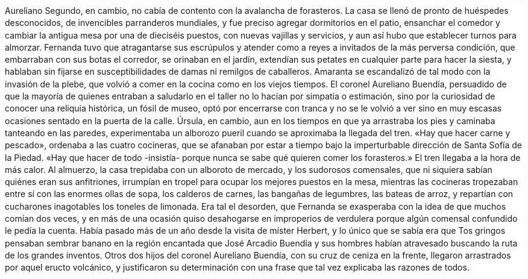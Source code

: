 Aureliano Segundo, en cambio, no cabía de contento con la avalancha de forasteros. La casa se llenó de pronto de huéspedes desconocidos, de invencibles parranderos mundiales, y fue preciso agregar dormitorios en el patio, ensanchar el comedor y cambiar la antigua mesa por una de dieciséis puestos, con nuevas vajillas y servicios, y aun así hubo que establecer turnos para almorzar. Fernanda tuvo que atragantarse sus escrúpulos y atender como a reyes a invitados de la más perversa condición, que embarraban con sus botas el corredor, se orinaban en el jardín, extendían sus petates en cualquier parte para hacer la siesta, y hablaban sin fijarse en susceptibilidades de damas ni remilgos de caballeros. Amaranta se escandalizó de tal modo con la invasión de la plebe, que volvió a comer en la cocina como en los viejos tiempos. El coronel Aureliano Buendía, persuadido de que la mayoría de quienes entraban a saludarlo en el taller no lo hacían por simpatía o estimación, sino por la curiosidad de conocer una reliquia histórica, un fósil de museo, optó por encerrarse con tranca y no se le volvió a ver sino en muy escasas ocasiones sentado en la puerta de la calle. Úrsula, en cambio, aun en los tiempos en que ya arrastraba los pies y caminaba tanteando en las paredes, experimentaba un alborozo pueril cuando se aproximaba la llegada del tren. «Hay que hacer carne y pescado», ordenaba a las cuatro cocineras, que se afanaban por estar a tiempo bajo la imperturbable dirección de Santa Sofía de la Piedad. «Hay que hacer de todo -insistía- porque nunca se sabe qué quieren comer los forasteros.» El tren llegaba a la hora de más calor. Al almuerzo, la casa trepidaba con un alboroto de mercado, y los sudorosos comensales, que ni siquiera sabían quiénes eran sus anfitriones, irrumpían en tropel para ocupar los mejores puestos en la mesa, mientras las cocineras tropezaban entre sí con las enormes ollas de sopa, los calderos de carnes, las bangañas de legumbres, las bateas de arroz, y repartían con cucharones inagotables los toneles de limonada. Era tal el desorden, que Fernanda se exasperaba con la idea de que muchos comían dos veces, y en más de una ocasión quiso desahogarse en improperios de verdulera porque algún comensal confundido le pedía la cuenta. Había pasado más de un año desde la visita de míster Herbert, y lo único que se sabía era que Tos gringos pensaban sembrar banano en la región encantada que José Arcadio Buendía y sus hombres habían atravesado buscando la ruta de los grandes inventos. Otros dos hijos del coronel Aureliano Buendía, con su cruz de ceniza en la frente, llegaron arrastrados por aquel eructo volcánico, y justificaron su determinación con una frase que tal vez explicaba las razones de todos.

